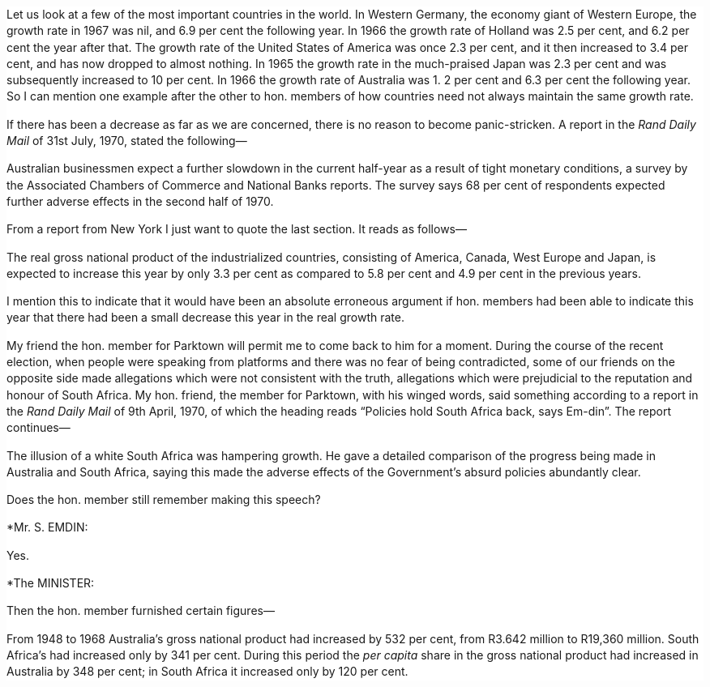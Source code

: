 <p>Let us look at a few of the most important countries in the world. In Western Germany, the economy giant of Western Europe, the growth rate in 1967 was nil, and 6.9 per cent the following year. In 1966 the growth rate of Holland was 2.5 per cent, and 6.2 per cent the year after that. The growth rate of the United States of America was once 2.3 per cent, and it then increased to 3.4 per cent, and has now dropped to almost nothing. In 1965 the growth rate in the much-praised Japan was 2.3 per cent and was subsequently increased to 10 per cent. In 1966 the growth rate of Australia was 1. 2 per cent and 6.3 per cent the following year. So I can mention one example after the other to hon. members of how countries need not always maintain the same growth rate.</p>

<p>If there has been a decrease as far as we are concerned, there is no reason to become panic-stricken. A report in the <i>Rand Daily Mail</i> of 31st July, 1970, stated the following&#x2014;</p>

<block name="quote"><span class="col_2389-2390" refersTo="page_1210"/>Australian businessmen expect a further slowdown in the current half-year as a result of tight monetary conditions, a survey by the Associated Chambers of Commerce and National Banks reports. The survey says 68 per cent of respondents expected further adverse effects in the second half of 1970.</block>

<p>From a report from New York I just want to quote the last section. It reads as follows&#x2014;</p>

<block name="quote">The real gross national product of the industrialized countries, consisting of America, Canada, West Europe and Japan, is expected to increase this year by only 3.3 per cent as compared to 5.8 per cent and 4.9 per cent in the previous years.</block>

<p>I mention this to indicate that it would have been an absolute erroneous argument if hon. members had been able to indicate this year that there had been a small decrease this year in the real growth rate.</p>

<p>My friend the hon. member for Parktown will permit me to come back to him for a moment. During the course of the recent election, when people were speaking from platforms and there was no fear of being contradicted, some of our friends on the opposite side made allegations which were not consistent with the truth, allegations which were prejudicial to the reputation and honour of South Africa. My hon. friend, the member for Parktown, with his winged words, said something according to a report in the <i>Rand Daily Mail</i> of 9th April, 1970, of which the heading reads &#x201C;Policies hold South Africa back, says Em-din&#x201D;. The report continues&#x2014;</p>

<block name="quote">The illusion of a white South Africa was hampering growth. He gave a detailed comparison of the progress being made in Australia and South Africa, saying this made the adverse effects of the Government&#x2019;s absurd policies abundantly clear.</block>

<p>Does the hon. member still remember making this speech?</p>

</speech>

<speech by="#emdin">

<from>*Mr. <person refersTo="hansard_za">S. EMDIN</person>:</from>

<p>Yes.</p>

</speech>

<speech by="#minister">

<from>*The <person refersTo="hansard_za">MINISTER</person>:</from>

<p>Then the hon. member furnished certain figures&#x2014;</p>

<block name="quote">From 1948 to 1968 Australia&#x2019;s gross national product had increased by 532 per cent, from R3.642 million to R19,360 million. South Africa&#x2019;s had increased only by 341 per cent. During this period the <i>per capita</i> share in the gross national product had increased in Australia by 348 per cent; in South Africa it increased only by 120 per cent.</block>
